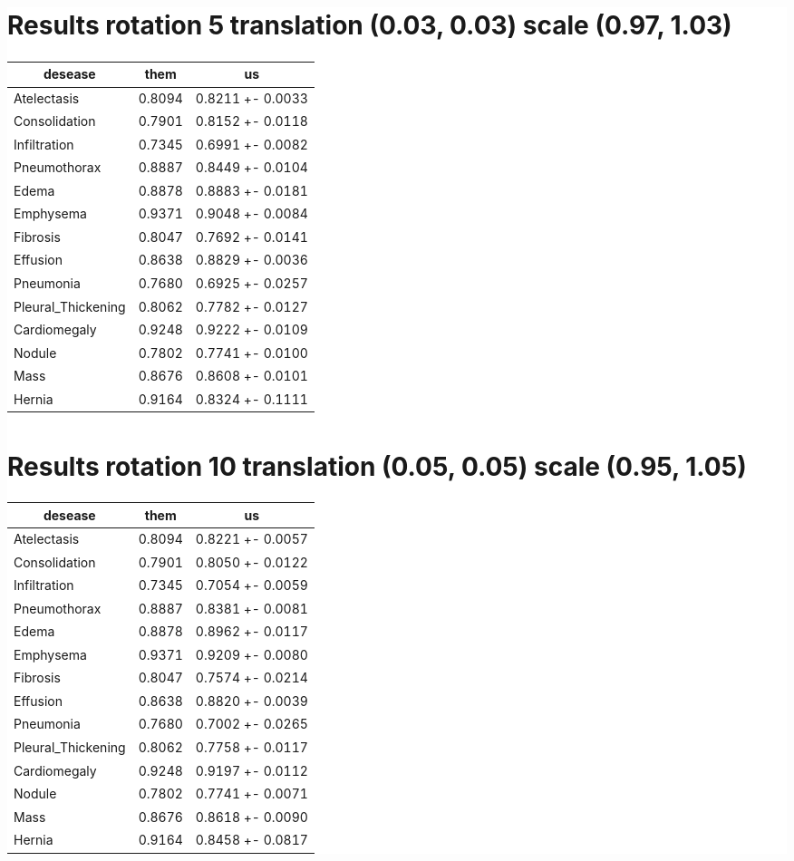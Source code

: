 
# Results rotation 5 translation (0.03, 0.03) scale (0.97, 1.03)

| desease | them  |  us  |
|---|---|---|
| Atelectasis | 0.8094 | 0.8211 +- 0.0033 |
| Consolidation | 0.7901 | 0.8152 +- 0.0118 |  
| Infiltration | 0.7345 | 0.6991 +- 0.0082 |   
| Pneumothorax | 0.8887 | 0.8449 +- 0.0104 |   
| Edema | 0.8878 | 0.8883 +- 0.0181 |
| Emphysema | 0.9371 | 0.9048 +- 0.0084 |
| Fibrosis | 0.8047 | 0.7692 +- 0.0141 |
| Effusion | 0.8638 | 0.8829 +- 0.0036 |
| Pneumonia | 0.7680 | 0.6925 +- 0.0257 |
| Pleural_Thickening | 0.8062 | 0.7782 +- 0.0127 |
| Cardiomegaly | 0.9248 | 0.9222 +- 0.0109 |   
| Nodule | 0.7802 | 0.7741 +- 0.0100 |
| Mass | 0.8676 | 0.8608 +- 0.0101 |
| Hernia | 0.9164 | 0.8324 +- 0.1111 |

# Results rotation 10 translation (0.05, 0.05) scale (0.95, 1.05)

| desease | them  |  us  |
|---|---|---|
| Atelectasis | 0.8094 | 0.8221 +- 0.0057 |
| Consolidation | 0.7901 | 0.8050 +- 0.0122 |  
| Infiltration | 0.7345 | 0.7054 +- 0.0059 |   
| Pneumothorax | 0.8887 | 0.8381 +- 0.0081 |   
| Edema | 0.8878 | 0.8962 +- 0.0117 |
| Emphysema | 0.9371 | 0.9209 +- 0.0080 |
| Fibrosis | 0.8047 | 0.7574 +- 0.0214 |
| Effusion | 0.8638 | 0.8820 +- 0.0039 |
| Pneumonia | 0.7680 | 0.7002 +- 0.0265 |
| Pleural_Thickening | 0.8062 | 0.7758 +- 0.0117 |
| Cardiomegaly | 0.9248 | 0.9197 +- 0.0112 |   
| Nodule | 0.7802 | 0.7741 +- 0.0071 |
| Mass | 0.8676 | 0.8618 +- 0.0090 |
| Hernia | 0.9164 | 0.8458 +- 0.0817 |
